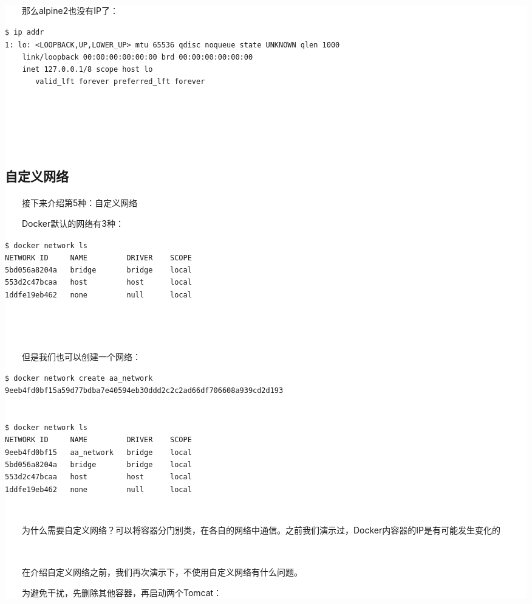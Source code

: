 　　那么alpine2也没有IP了：

```shell
$ ip addr
1: lo: <LOOPBACK,UP,LOWER_UP> mtu 65536 qdisc noqueue state UNKNOWN qlen 1000
    link/loopback 00:00:00:00:00:00 brd 00:00:00:00:00:00
    inet 127.0.0.1/8 scope host lo
       valid_lft forever preferred_lft forever
```

　　‍

　　‍

　　‍

## 自定义网络

　　接下来介绍第5种：自定义网络

　　Docker默认的网络有3种：

```shell
$ docker network ls
NETWORK ID     NAME         DRIVER    SCOPE
5bd056a8204a   bridge       bridge    local
553d2c47bcaa   host         host      local
1ddfe19eb462   none         null      local
```

　　‍

　　‍

　　但是我们也可以创建一个网络：

```shell
$ docker network create aa_network
9eeb4fd0bf15a59d77bdba7e40594eb30ddd2c2c2ad66df706608a939cd2d193


$ docker network ls
NETWORK ID     NAME         DRIVER    SCOPE
9eeb4fd0bf15   aa_network   bridge    local
5bd056a8204a   bridge       bridge    local
553d2c47bcaa   host         host      local
1ddfe19eb462   none         null      local
```

　　‍

　　为什么需要自定义网络？可以将容器分门别类，在各自的网络中通信。之前我们演示过，Docker内容器的IP是有可能发生变化的

　　‍

　　在介绍自定义网络之前，我们再次演示下，不使用自定义网络有什么问题。

　　为避免干扰，先删除其他容器，再启动两个Tomcat：
